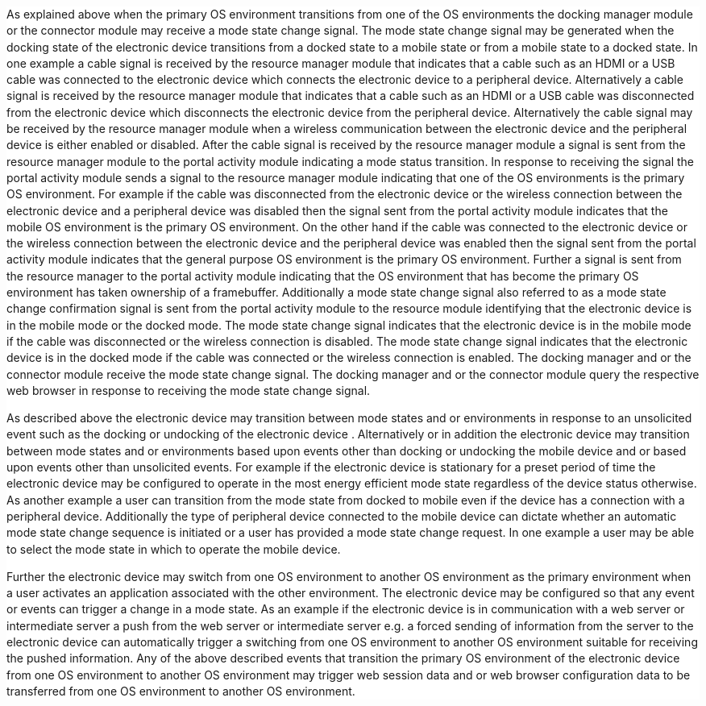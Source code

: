 As explained above when the primary OS environment transitions from one of the OS environments the docking manager module or the connector module may receive a mode state change signal. The mode state change signal may be generated when the docking state of the electronic device transitions from a docked state to a mobile state or from a mobile state to a docked state. In one example a cable signal is received by the resource manager module that indicates that a cable such as an HDMI or a USB cable was connected to the electronic device which connects the electronic device to a peripheral device. Alternatively a cable signal is received by the resource manager module that indicates that a cable such as an HDMI or a USB cable was disconnected from the electronic device which disconnects the electronic device from the peripheral device. Alternatively the cable signal may be received by the resource manager module when a wireless communication between the electronic device and the peripheral device is either enabled or disabled. After the cable signal is received by the resource manager module a signal is sent from the resource manager module to the portal activity module indicating a mode status transition. In response to receiving the signal the portal activity module sends a signal to the resource manager module indicating that one of the OS environments is the primary OS environment. For example if the cable was disconnected from the electronic device or the wireless connection between the electronic device and a peripheral device was disabled then the signal sent from the portal activity module indicates that the mobile OS environment is the primary OS environment. On the other hand if the cable was connected to the electronic device or the wireless connection between the electronic device and the peripheral device was enabled then the signal sent from the portal activity module indicates that the general purpose OS environment is the primary OS environment. Further a signal is sent from the resource manager to the portal activity module indicating that the OS environment that has become the primary OS environment has taken ownership of a framebuffer. Additionally a mode state change signal also referred to as a mode state change confirmation signal is sent from the portal activity module to the resource module identifying that the electronic device is in the mobile mode or the docked mode. The mode state change signal indicates that the electronic device is in the mobile mode if the cable was disconnected or the wireless connection is disabled. The mode state change signal indicates that the electronic device is in the docked mode if the cable was connected or the wireless connection is enabled. The docking manager and or the connector module receive the mode state change signal. The docking manager and or the connector module query the respective web browser in response to receiving the mode state change signal.

As described above the electronic device may transition between mode states and or environments in response to an unsolicited event such as the docking or undocking of the electronic device . Alternatively or in addition the electronic device may transition between mode states and or environments based upon events other than docking or undocking the mobile device and or based upon events other than unsolicited events. For example if the electronic device is stationary for a preset period of time the electronic device may be configured to operate in the most energy efficient mode state regardless of the device status otherwise. As another example a user can transition from the mode state from docked to mobile even if the device has a connection with a peripheral device. Additionally the type of peripheral device connected to the mobile device can dictate whether an automatic mode state change sequence is initiated or a user has provided a mode state change request. In one example a user may be able to select the mode state in which to operate the mobile device.

Further the electronic device may switch from one OS environment to another OS environment as the primary environment when a user activates an application associated with the other environment. The electronic device may be configured so that any event or events can trigger a change in a mode state. As an example if the electronic device is in communication with a web server or intermediate server a push from the web server or intermediate server e.g. a forced sending of information from the server to the electronic device can automatically trigger a switching from one OS environment to another OS environment suitable for receiving the pushed information. Any of the above described events that transition the primary OS environment of the electronic device from one OS environment to another OS environment may trigger web session data and or web browser configuration data to be transferred from one OS environment to another OS environment.
